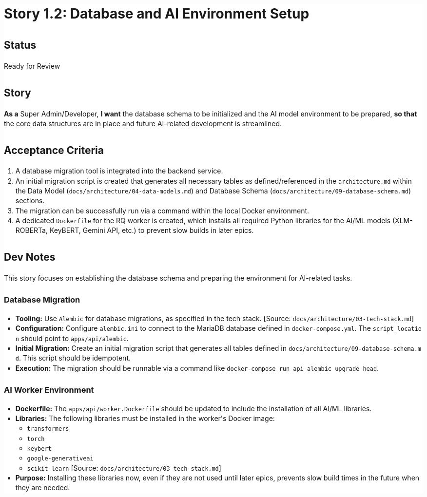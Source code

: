 # Story 1.2: Database and AI Environment Setup

## Status

Ready for Review

## Story

**As a** Super Admin/Developer,
**I want** the database schema to be initialized and the AI model environment to be prepared,
**so that** the core data structures are in place and future AI-related development is streamlined.

## Acceptance Criteria

1. A database migration tool is integrated into the backend service.
2. An initial migration script is created that generates all necessary tables as defined/referenced in the `architecture.md` within the Data Model (`docs/architecture/04-data-models.md`) and Database Schema (`docs/architecture/09-database-schema.md`) sections.
3. The migration can be successfully run via a command within the local Docker environment.
4. A dedicated `Dockerfile` for the RQ worker is created, which installs all required Python libraries for the AI/ML models (XLM-ROBERTa, KeyBERT, Gemini API, etc.) to prevent slow builds in later epics.

## Dev Notes

This story focuses on establishing the database schema and preparing the environment for AI-related tasks.

### **Database Migration**

-   **Tooling:** Use `Alembic` for database migrations, as specified in the tech stack. [Source: `docs/architecture/03-tech-stack.md`]
-   **Configuration:** Configure `alembic.ini` to connect to the MariaDB database defined in `docker-compose.yml`. The `script_location` should point to `apps/api/alembic`.
-   **Initial Migration:** Create an initial migration script that generates all tables defined in `docs/architecture/09-database-schema.md`. This script should be idempotent.
-   **Execution:** The migration should be runnable via a command like `docker-compose run api alembic upgrade head`.

### **AI Worker Environment**

-   **Dockerfile:** The `apps/api/worker.Dockerfile` should be updated to include the installation of all AI/ML libraries.
-   **Libraries:** The following libraries must be installed in the worker's Docker image:
    -   `transformers`
    -   `torch`
    -   `keybert`
    -   `google-generativeai`
    -   `scikit-learn`
        [Source: `docs/architecture/03-tech-stack.md`]
-   **Purpose:** Installing these libraries now, even if they are not used until later epics, prevents slow build times in the future when they are needed.
